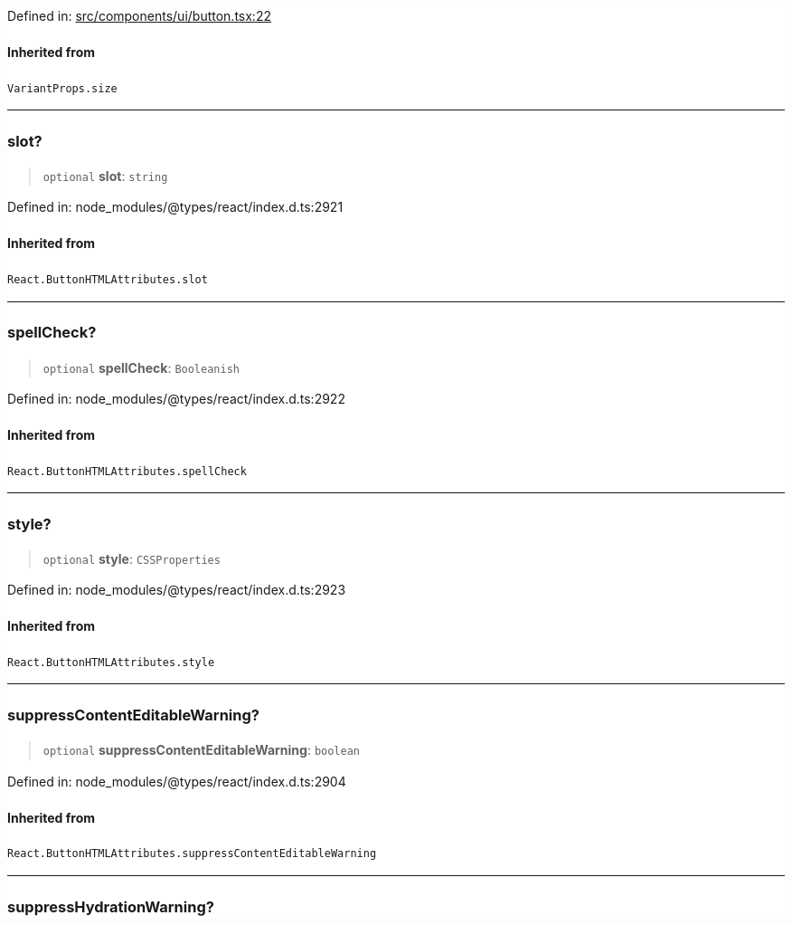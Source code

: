 Defined in: [src/components/ui/button.tsx:22](https://github.com/Dicommunitas/ThreeJS_Terminal_3D2/blob/329dd5ef132dd57d615e45fca2699e6c6fa5c711/src/components/ui/button.tsx#L22)

#### Inherited from

`VariantProps.size`

***

### slot?

> `optional` **slot**: `string`

Defined in: node\_modules/@types/react/index.d.ts:2921

#### Inherited from

`React.ButtonHTMLAttributes.slot`

***

### spellCheck?

> `optional` **spellCheck**: `Booleanish`

Defined in: node\_modules/@types/react/index.d.ts:2922

#### Inherited from

`React.ButtonHTMLAttributes.spellCheck`

***

### style?

> `optional` **style**: `CSSProperties`

Defined in: node\_modules/@types/react/index.d.ts:2923

#### Inherited from

`React.ButtonHTMLAttributes.style`

***

### suppressContentEditableWarning?

> `optional` **suppressContentEditableWarning**: `boolean`

Defined in: node\_modules/@types/react/index.d.ts:2904

#### Inherited from

`React.ButtonHTMLAttributes.suppressContentEditableWarning`

***

### suppressHydrationWarning?
